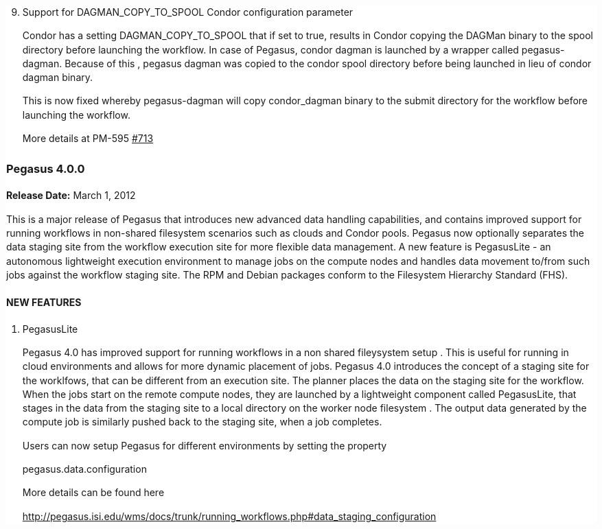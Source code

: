
9) Support for DAGMAN_COPY_TO_SPOOL Condor configuration parameter

   Condor has a setting DAGMAN_COPY_TO_SPOOL that if set to true,
   results in Condor copying the DAGMan binary to the spool directory
   before launching the workflow. In case of Pegasus, condor dagman is
   launched by a wrapper called pegasus-dagman. Because of this ,
   pegasus dagman was copied to the condor spool directory before
   being launched in lieu of condor dagman binary.

   This is now fixed whereby pegasus-dagman will copy condor_dagman
   binary to the submit directory for the workflow before launching
   the workflow.

   More details at
    PM-595 [\#713](https://github.com/pegasus-isi/pegasus/issues/713)

### Pegasus 4.0.0

**Release Date:** March 1, 2012

This is a major release of Pegasus that introduces new advanced data
handling capabilities, and contains improved support for running
workflows in non-shared filesystem scenarios such as clouds and Condor
pools. Pegasus now optionally separates the data staging site from the
workflow execution site for more flexible data management. A new
feature is PegasusLite - an autonomous lightweight execution
environment to manage jobs on the compute nodes and handles data
movement to/from such jobs against the workflow staging site. The RPM
and Debian packages conform to the Filesystem Hierarchy Standard
(FHS).


#### NEW FEATURES

1) PegasusLite

   Pegasus 4.0 has improved support for running workflows in a non
   shared fileysystem setup . This is useful for running in cloud
   environments and allows for more dynamic placement of jobs.
   Pegasus 4.0 introduces the concept of a staging site for the
   worklfows, that can be different from an execution site. The
   planner places the data on the staging site for the workflow. When
   the jobs start on the remote compute nodes, they are launched by a
   lightweight component called PegasusLite, that stages in the data
   from the staging site to a local directory on the worker node
   filesystem . The output data generated by the compute job is
   similarly pushed back to the staging site, when a job completes.

   Users can now setup Pegasus for different environments by setting
   the property

   pegasus.data.configuration

   More details can be found here

   http://pegasus.isi.edu/wms/docs/trunk/running_workflows.php#data_staging_configuration
